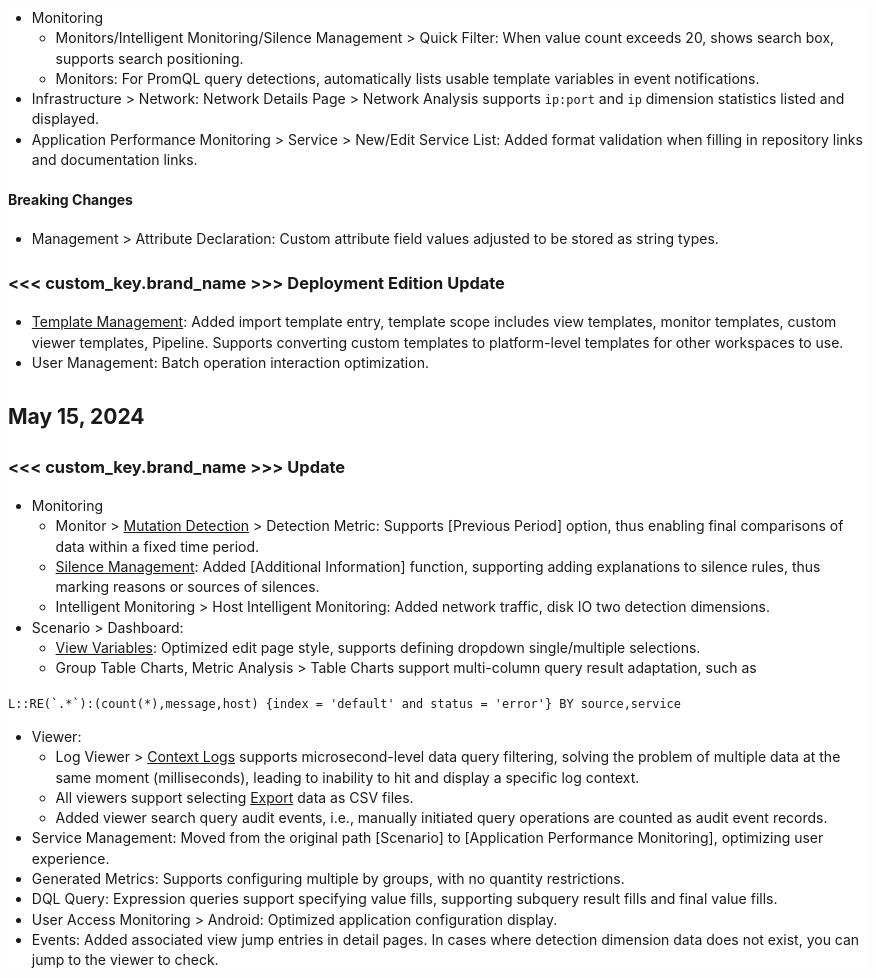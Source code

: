 - Monitoring
  - Monitors/Intelligent Monitoring/Silence Management > Quick Filter: When value count exceeds 20, shows search box, supports search positioning.
  - Monitors: For PromQL query detections, automatically lists usable template variables in event notifications.
- Infrastructure > Network: Network Details Page > Network Analysis supports `ip:port` and `ip` dimension statistics listed and displayed.
- Application Performance Monitoring > Service > New/Edit Service List: Added format validation when filling in repository links and documentation links.

#### Breaking Changes

- Management > Attribute Declaration: Custom attribute field values adjusted to be stored as string types.

### <<< custom_key.brand_name >>> Deployment Edition Update

- [Template Management](../deployment/integration.md): Added import template entry, template scope includes view templates, monitor templates, custom viewer templates, Pipeline. Supports converting custom templates to platform-level templates for other workspaces to use.
- User Management: Batch operation interaction optimization.

## May 15, 2024

### <<< custom_key.brand_name >>> Update

- Monitoring
  - Monitor > [Mutation Detection](../monitoring/monitor/mutation-detection.md) > Detection Metric: Supports [Previous Period] option, thus enabling final comparisons of data within a fixed time period.
  - [Silence Management](../monitoring/mute-management.md): Added [Additional Information] function, supporting adding explanations to silence rules, thus marking reasons or sources of silences.
  - Intelligent Monitoring > Host Intelligent Monitoring: Added network traffic, disk IO two detection dimensions.
- Scenario > Dashboard:
  - [View Variables](../scene/view-variable.md): Optimized edit page style, supports defining dropdown single/multiple selections.
  - Group Table Charts, Metric Analysis > Table Charts support multi-column query result adaptation, such as

```
L::RE(`.*`):(count(*),message,host) {index = 'default' and status = 'error'} BY source,service
```

- Viewer:
  - Log Viewer > [Context Logs](../logs/explorer-details.md#up-down) supports microsecond-level data query filtering, solving the problem of multiple data at the same moment (milliseconds), leading to inability to hit and display a specific log context.
  - All viewers support selecting [Export](../getting-started/function-details/explorer-search.md#csv) data as CSV files.
  - Added viewer search query audit events, i.e., manually initiated query operations are counted as audit event records.
- Service Management: Moved from the original path [Scenario] to [Application Performance Monitoring], optimizing user experience.
- Generated Metrics: Supports configuring multiple by groups, with no quantity restrictions.
- DQL Query: Expression queries support specifying value fills, supporting subquery result fills and final value fills.
- User Access Monitoring > Android: Optimized application configuration display.
- Events: Added associated view jump entries in detail pages. In cases where detection dimension data does not exist, you can jump to the viewer to check.
